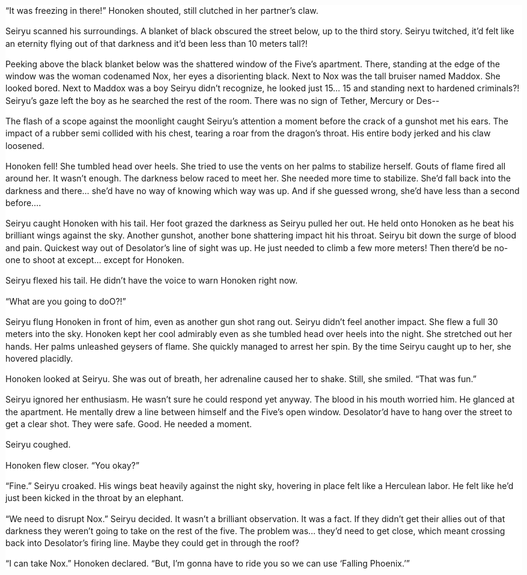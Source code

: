 “It was freezing in there!” Honoken shouted, still clutched in her partner’s claw.

Seiryu scanned his surroundings. A blanket of black obscured the street below, up to the third story. Seiryu twitched, it’d felt like an eternity flying out of that darkness and it’d been less than 10 meters tall?! 

Peeking above the black blanket below was the shattered window of the Five’s apartment. There, standing at the edge of the window was the woman codenamed Nox, her eyes a disorienting black. Next to Nox was the tall bruiser named Maddox. She looked bored. Next to Maddox was a boy Seiryu didn’t recognize, he looked just 15… 15 and standing next to hardened criminals?! Seiryu’s gaze left the boy as he searched the rest of the room. There was no sign of Tether, Mercury or Des--

The flash of a scope against the moonlight caught Seiryu’s attention a moment before the crack of a gunshot met his ears. The impact of a rubber semi collided with his chest, tearing a roar from the dragon’s throat. His entire body jerked and his claw loosened.

Honoken fell! She tumbled head over heels. She tried to use the vents on her palms to stabilize herself. Gouts of flame fired all around her. It wasn’t enough. The darkness below raced to meet her. She needed more time to stabilize. She’d fall back into the darkness and there… she’d have no way of knowing which way was up. And if she guessed wrong, she’d have less than a second before….

Seiryu caught Honoken with his tail. Her foot grazed the darkness as Seiryu pulled her out. He held onto Honoken as he beat his brilliant wings against the sky. Another gunshot, another bone shattering impact hit his throat. Seiryu bit down the surge of blood and pain. Quickest way out of Desolator’s line of sight was up. He just needed to climb a few more meters! Then there’d be no-one to shoot at except… except for Honoken.

Seiryu flexed his tail. He didn’t have the voice to warn Honoken right now.

“What are you going to doO?!”

Seiryu flung Honoken in front of him, even as another gun shot rang out. Seiryu didn’t feel another impact. She flew a full 30 meters into the sky. Honoken kept her cool admirably even as she tumbled head over heels into the night. She stretched out her hands. Her palms unleashed geysers of flame. She quickly managed to arrest her spin. By the time Seiryu caught up to her, she hovered placidly. 

Honoken looked at Seiryu. She was out of breath, her adrenaline caused her to shake. Still, she smiled. “That was fun.”

Seiryu ignored her enthusiasm. He wasn’t sure he could respond yet anyway. The blood in his mouth worried him. He glanced at the apartment. He mentally drew a line between himself and the Five’s open window. Desolator’d have to hang over the street to get a clear shot. They were safe. Good. He needed a moment.

Seiryu coughed.

Honoken flew closer. “You okay?”

“Fine.” Seiryu croaked. His wings beat heavily against the night sky, hovering in place felt like a Herculean labor. He felt like he’d just been kicked in the throat by an elephant. 

“We need to disrupt Nox.” Seiryu decided. It wasn’t a brilliant observation. It was a fact. If they didn’t get their allies out of that darkness they weren’t going to take on the rest of the five. The problem was… they’d need to get close, which meant crossing back into Desolator’s firing line. Maybe they could get in through the roof?

“I can take Nox.” Honoken declared. “But, I’m gonna have to ride you so we can use ‘Falling Phoenix.’”
